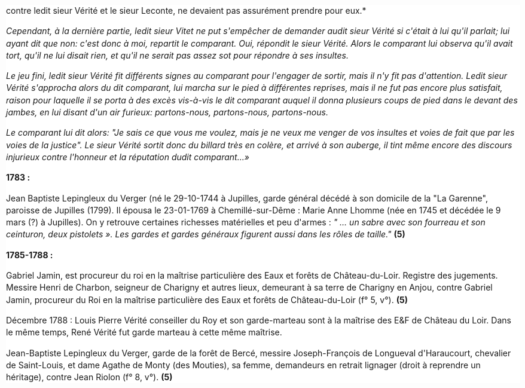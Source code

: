 contre ledit sieur Vérité et le sieur Leconte, ne devaient pas 
assurément prendre pour eux.*

*Cependant, à la dernière partie, ledit sieur Vitet ne put 
s'empêcher de demander audit sieur Vérité si c'était à lui 
qu'il parlait; lui ayant dit que non: c'est donc à moi, 
repartit le comparant. Oui, répondit le sieur Vérité. 
Alors le comparant lui observa qu'il avait tort, qu'il
ne lui disait rien, et qu'il ne serait pas assez sot
pour répondre à ses insultes.* 

*Le jeu fini, ledit sieur Vérité fit différents signes au
comparant pour l'engager de sortir, mais il n'y fit pas 
d'attention. Ledit sieur Vérité s'approcha alors du dit 
comparant, lui marcha sur le pied à différentes reprises,
mais il ne fut pas encore plus satisfait, raison pour 
laquelle il se porta à des excès vis-à-vis le dit comparant 
auquel il donna plusieurs coups de pied dans le devant des
jambes, en lui disant d'un air furieux: partons-nous, 
partons-nous, partons-nous.*

*Le comparant lui dit alors: "Je sais ce que vous me voulez,
mais je ne veux me venger de vos insultes et voies de fait 
que par les voies de la justice". Le sieur Vérité sortit 
donc du billard très en colère, et arrivé à son auberge, 
il tint même encore des discours injurieux contre l'honneur
et la réputation dudit comparant...»*

**1783 :**

Jean Baptiste Lepingleux du Verger (né le 29-10-1744 à Jupilles,
garde général décédé à son domicile de la "La Garenne", 
paroisse de Jupilles (1799). 
Il épousa le 23-01-1769 à Chemillé-sur-Dême : Marie Anne Lhomme
(née en 1745 et décédée le 9 mars (?) à Jupilles).
On y retrouve certaines richesses matérielles et peu d'armes :
*" … un sabre avec son fourreau et son ceinturon, deux pistolets ». 
Les gardes et gardes généraux figurent aussi dans les rôles de taille."* **(5)**

**1785-1788 :**

Gabriel Jamin, est procureur du roi en la maîtrise particulière 
des Eaux et forêts de Château-du-Loir.
Registre des jugements. Messire Henri de Charbon, seigneur de
Charigny et autres lieux, demeurant à sa terre de Charigny en Anjou, 
contre Gabriel Jamin, procureur du Roi en la maîtrise particulière
des Eaux et forêts de Château-du-Loir (f° 5, v°). **(5)**  

Décembre 1788 : Louis Pierre Vérité conseiller du Roy et son garde-marteau
sont à la maîtrise des E&F de Château du Loir. 
Dans le même temps, René Vérité fut garde marteau à cette même maîtrise.
 
Jean-Baptiste Lepingleux du Verger, garde de la forêt de Bercé,
messire Joseph-François de Longueval d'Haraucourt, chevalier de 
Saint-Louis, et dame Agathe de Monty (des Mouties), sa femme,
demandeurs en retrait lignager (droit à reprendre un héritage), 
contre Jean Riolon (f° 8, v°). **(5)**
 